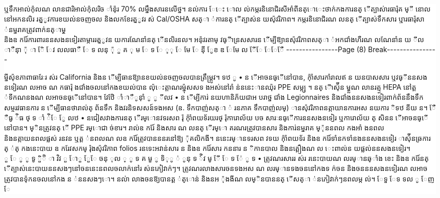 ឬទឹកអាល់ក៉ុលណ លានជារិអាល់ក៉ុលរិច ាំន៉ុរ 70% លម្នឹងសារនលើថ្ន។ 
នល់ការ ែេះ ោល ល់កម្ករនិនោជិរសីអាំពីនត្ោេះថាក់កងការនត្ ើត្បាស់ារធារ៉ុគ
ម្ី នោលនៅអកនលិរ រត្ម្ូវការខយល់នចញចល និងលកខែរត្ម្ូវរ ស់ Cal/OSHA 
សត្ា ់ការនត្ ើត្បាស់ន យស៉ុវរិភាព។  កម្ករនិនោជិរណ លនត្ ើត្បាស់ទឹកសារ 
ឬារធារ៉ុសា ់នម្នរាគត្រូវពាក់នត្ាម្ថ្  
និងឧ ករែ៍ការពារននសងនទៀរតាម្ការរត្ម្ូវន យការណែនាំនត្ ើនលិរនល។ 
អន៉ុវរតាម្ វធ្ីាន្រសសារន ើម្បីឱ្យានស៉ុវរិភាពសត្ា ់អកជាំងហឺរណ លណែនាំន យ
ីល
ាឺនុា  ៉ុ ា
ែិ ែវ
លលធាឺ
ែ   ទ
លនុ   ៉ុ    ួ   គ ុ
ម      ែ     ទ
ែ     ្ុ   ែ      មែ      ែ  នុី
ែូខ  ឌ
ែមែ
ល
ែីែ  ែែែឺ
----------------Page (8) Break----------------
 
ម្នីស៉ុខភាពាធារែៈរ ស់រ  California 
និងន ើម្បីធានឱ្យានខយល់នចញចលបានត្រឹម្ត្រូវ។ 
ទឋ
ូ
• ន ើអាចនធ្ើនៅបាន, ក៉ុាំសារកាំរាលឥ ន យនបាសសារ ឬវធ្ីននសង
នទៀរណ លអាច ណ កធារ៉ុ ងជាំងចលនៅកងខយល់បាន ល៉ុេះត្តាណរម្ន៉ុសសទ
ងអស់នៅរាំ ន់ននេះានឈ៉ុរ PPE សម្ត្ស ។ 
នត្ ើាស៉ុីន ម្ធ្លណ លានរត្ម្ង HEPA នៅត្គ ់ទីកណនងណ លអាចនធ្ើនៅបាន។ 
វែឋែិ
ាំាឺូនុាំ
     ូ  ូ ីលវ
• ន ើម្បីការ់ នយហានិភ័យជាអ បរាថ្ន ជាំង Legionnaires 
និងជាំងននសងនទៀរពាក់ព័ននឹងទឹក សម្ចរវធានការ ន ើម្បីធានថារាល់ត្ ព័នទឹក 
និងវរនិទសសន៍ទងអស (ឧ. ទឹកបាញ់សត្ា ់ រនភាគ ទឹកបាញ់លម្) 
ានស៉ុវរិភាពនត្កាយានការអស នយការ ិទឋ នីយ ន។ 
ែឺ
ឺធូ    ់ិធ
ថុ  ទ    ាំ   ់ិែ
ែូ   លឋ
• នជៀសវាងការនត្ ើរម្ោនវទរសព រ៉ុ ក៉ុាំពយទ័រយរថ្  រ៉ុការោល័យ បច 
សារៈនធ្ើការននសងនទៀរ ឬការោល័យ ត្ សិនន ើអាចនធ្ើនៅបាន។ ម្ិនត្រូវនត្ ើ PPE 
រម្ោជា ច់ខារ។ រាល់ឧ ករែ៍ និងសារ ណ លនត្ ើរម្ោ គរណរត្រូវបានសារ 
និងការ់នម្នរាគ ម្៉ុននពល កងអាំ ងនពល និងនត្កាយនពលផ្លស់ រនវន 
ឬត្គ ់នពលណ លឧ ករែ៍ត្រូវបានននរនៅឱ្យ ៉ុគលិកងី។ ននេះរម្ានទរសព  វទយ ក៉ុាំពយទ័រ 
និងឧ ករែ៍ទាំនកទាំនងននសងនទៀរ ាស៉ុីនឆ្រការ ត្   ់ត្  កងនេះបាយ 
ឧ ករែវសកម្   រ៉ុងស៉ុវរិភាព folios រនទេះអវាន់សារ ន  និងឧ ករែ៍សារ 
កននារ ន ិកានបាល និងនត្គឿងណ ល  េះពាល់ន យផ្លល់ននសងនទៀរ។  
ួ  ែ  ូ ូ   ទូ   ួិ៊ិ
ា   វិវ
ួ  ែាួ  ែួែ
ចនុ   ុល  ្ ូ
ទ      គ   មួ     ូ   ទិុូ
់     ូនុ  ទ
៍ិវ  មូ     ែី ែ    ទ ់ែ
ូ ទ
• ត្រូវណរសាររ ស់រ រនេះបាយណ លរម្ានឆ្ាំង ខេះ 
និងឧ ករែ៍នត្ ើត្បាស់នេះបាយននសងៗនៅចននេះនពលចលាក់នៅរ ស់នភៀវាក់ៗ។ 
ត្រូវណរលាងសារចនទងអស ណ លរម្ានទងចននៅកងទ ក់ចន 
និងចនននសងនទៀរណ លអាចត្រូវបានទ៉ុកនចលនៅកង ន ់ននសងៗោ។ 
នល់ា  លាងចនឱ្យបានត្គ ់ត្ោន់ 
និងនអ  ៉ុងងីណ លម្ិនបាននត្ ើសត្ា ់នភៀវាក់ៗនពលម្ក ល់។ 
ែទួ     ែទ
ទល     ូ   ែញ  ែ